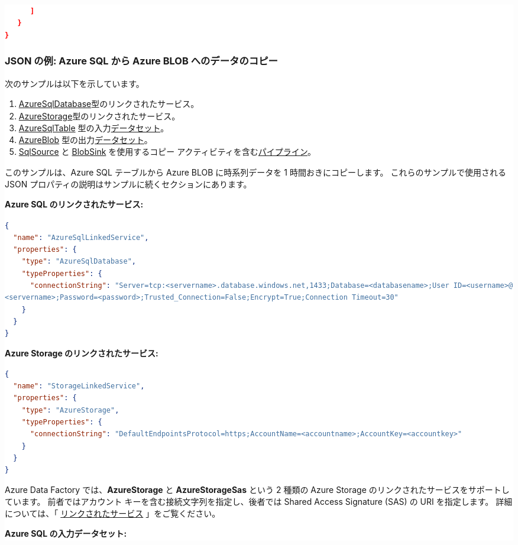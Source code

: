 ```json
      ]
   }
}
```
### <a name="json-example-copy-data-from-azure-sql-to-azure-blob"></a>JSON の例: Azure SQL から Azure BLOB へのデータのコピー
次のサンプルは以下を示しています。

1. [AzureSqlDatabase](data-factory-azure-sql-connector.md#linked-service-properties)型のリンクされたサービス。
2. [AzureStorage](#linked-service-properties)型のリンクされたサービス。
3. [AzureSqlTable](data-factory-azure-sql-connector.md#dataset-properties) 型の入力[データセット](data-factory-create-datasets.md)。
4. [AzureBlob](#dataset-properties) 型の出力[データセット](data-factory-create-datasets.md)。
5. [SqlSource](data-factory-azure-sql-connector.md#copy-activity-properties) と [BlobSink](#copy-activity-properties) を使用するコピー アクティビティを含む[パイプライン](data-factory-create-pipelines.md)。

このサンプルは、Azure SQL テーブルから Azure BLOB に時系列データを 1 時間おきにコピーします。 これらのサンプルで使用される JSON プロパティの説明はサンプルに続くセクションにあります。

**Azure SQL のリンクされたサービス:**

```json
{
  "name": "AzureSqlLinkedService",
  "properties": {
    "type": "AzureSqlDatabase",
    "typeProperties": {
      "connectionString": "Server=tcp:<servername>.database.windows.net,1433;Database=<databasename>;User ID=<username>@<servername>;Password=<password>;Trusted_Connection=False;Encrypt=True;Connection Timeout=30"
    }
  }
}
```
**Azure Storage のリンクされたサービス:**

```json
{
  "name": "StorageLinkedService",
  "properties": {
    "type": "AzureStorage",
    "typeProperties": {
      "connectionString": "DefaultEndpointsProtocol=https;AccountName=<accountname>;AccountKey=<accountkey>"
    }
  }
}
```
Azure Data Factory では、**AzureStorage** と **AzureStorageSas** という 2 種類の Azure Storage のリンクされたサービスをサポートしています。 前者ではアカウント キーを含む接続文字列を指定し、後者では Shared Access Signature (SAS) の URI を指定します。 詳細については、「 [リンクされたサービス](#linked-service-properties) 」をご覧ください。  

**Azure SQL の入力データセット:**
